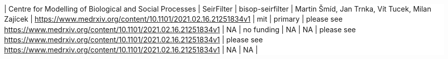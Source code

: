 | Centre for Modelling of Biological and Social Processes                  | SeirFilter                                        | bisop-seirfilter              | Martin Šmíd, Jan Trnka, Vít Tucek, Milan Zajícek                                                                                                                                                                                                                                                                                                                                                                                                                                                                                                                                                                                                  | <https://www.medrxiv.org/content/10.1101/2021.02.16.21251834v1>                                                                                                     | mit             | primary                | please see <https://www.medrxiv.org/content/10.1101/2021.02.16.21251834v1>                                                                                                                              | NA                                                                                                                                                                                    | no funding                                                                                                                                                                                                                   | NA                                 | NA                                                                                                                                                         | please see <https://www.medrxiv.org/content/10.1101/2021.02.16.21251834v1>                                                                                                                                                                                             | please see <https://www.medrxiv.org/content/10.1101/2021.02.16.21251834v1>                                                                                                                                                                                                                                                                                                                                                                                                                                                                                                                                                                                                                                                                                                                                                                                                                                                                                                                                                                                                                                                                                                                                                                                                                                                                                                                                                                                                                                                                                                                                                                                                                                                                                                                                                                                                                                                                                                                                                                                                                                                                                                                                                                                                                                                                                                                                                                                                                                                                                                                                                                                                                                                                                                                                                                                                                                                                                                                                                                                                                                                                                                                                                                                                                                               | NA                                                                | NA                     |